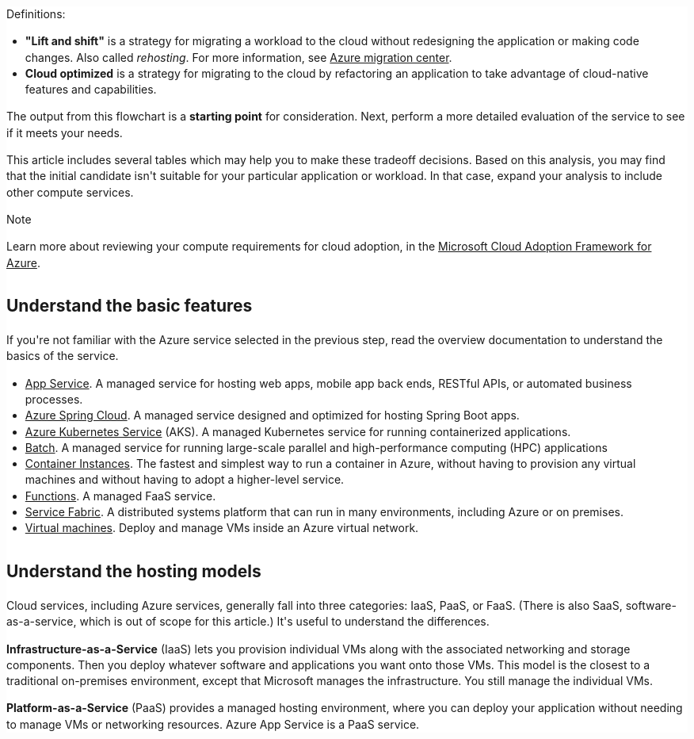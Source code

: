 Definitions:

- **"Lift and shift"** is a strategy for migrating a workload to the cloud without redesigning the application or making code changes. Also called *rehosting*. For more information, see [Azure migration center](https://azure.microsoft.com/migration/).
- **Cloud optimized** is a strategy for migrating to the cloud by refactoring an application to take advantage of cloud-native features and capabilities.

The output from this flowchart is a **starting point** for consideration. Next, perform a more detailed evaluation of the service to see if it meets your needs. 

This article includes several tables which may help you to make these tradeoff decisions. Based on this analysis, you may find that the initial candidate isn't suitable for your particular application or workload. In that case, expand your analysis to include other compute services.

> [!NOTE]
> Learn more about reviewing your compute requirements for cloud adoption, in the [Microsoft Cloud Adoption Framework for Azure](/azure/cloud-adoption-framework/ready/considerations/compute-options).

## Understand the basic features

If you're not familiar with the Azure service selected in the previous step, read the overview documentation to understand the basics of the service.

- [App Service](/azure/app-service/). A managed service for hosting web apps, mobile app back ends, RESTful APIs, or automated business processes.
- [Azure Spring Cloud](/azure/spring-cloud/). A managed service designed and optimized for hosting Spring Boot apps.
- [Azure Kubernetes Service](/azure/aks/intro-kubernetes) (AKS). A managed Kubernetes service for running containerized applications.
- [Batch](/azure/batch/batch-technical-overview). A managed service for running large-scale parallel and high-performance computing (HPC) applications
- [Container Instances](/azure/container-instances/container-instances-overview). The fastest and simplest way to run a container in Azure, without having to provision any virtual machines and without having to adopt a higher-level service.
- [Functions](/azure/azure-functions/functions-overview). A managed FaaS service.
- [Service Fabric](/azure/service-fabric/service-fabric-overview). A distributed systems platform that can run in many environments, including Azure or on premises.
- [Virtual machines](/azure/virtual-machines/). Deploy and manage VMs inside an Azure virtual network.

## Understand the hosting models

Cloud services, including Azure services, generally fall into three categories: IaaS, PaaS, or FaaS. (There is also SaaS, software-as-a-service, which is out of scope for this article.) It's useful to understand the differences.

**Infrastructure-as-a-Service** (IaaS) lets you provision individual VMs along with the associated networking and storage components. Then you deploy whatever software and applications you want onto those VMs. This model is the closest to a traditional on-premises environment, except that Microsoft manages the infrastructure. You still manage the individual VMs.

**Platform-as-a-Service** (PaaS) provides a managed hosting environment, where you can deploy your application without needing to manage VMs or networking resources. Azure App Service is a PaaS service.


[cost-linux-vm]: https://azure.microsoft.com/pricing/details/virtual-machines/linux
[cost-windows-vm]: https://azure.microsoft.com/pricing/details/virtual-machines/windows
[cost-app-service]: https://azure.microsoft.com/pricing/details/app-service
[cost-service-fabric]: https://azure.microsoft.com/pricing/details/service-fabric
[cost-azure-spring-cloud]: https://azure.microsoft.com/pricing/details/spring-cloud/
[cost-functions]: https://azure.microsoft.com/pricing/details/functions
[cost-acs]: https://azure.microsoft.com/pricing/details/kubernetes-service
[cost-batch]: https://azure.microsoft.com/pricing/details/batch
[function-plans]: /azure/azure-functions/functions-scale
[sla-acs]: https://azure.microsoft.com/support/legal/sla/kubernetes-service
[sla-app-service]: https://azure.microsoft.com/support/legal/sla/app-service
[sla-azure-spring-cloud]: https://azure.microsoft.com/support/legal/sla/spring-cloud
[sla-batch]: https://azure.microsoft.com/support/legal/sla/batch
[sla-functions]: https://azure.microsoft.com/support/legal/sla/functions
[sla-sf]: https://azure.microsoft.com/support/legal/sla/service-fabric
[sla-vm]: https://azure.microsoft.com/support/legal/sla/virtual-machines
[resource-manager-supported-services]: /azure/azure-resource-manager/resource-manager-supported-services
[n-tier]: ../architecture-styles/n-tier.md
[w-q-w]: ../architecture-styles/web-queue-worker.md
[microservices]: ../architecture-styles/microservices.md
[event-driven]: ../architecture-styles/event-driven.md
[big-compute]: ../architecture-styles/big-compute.md
[app-service-hybrid]: /azure/app-service/app-service-hybrid-connections
[func-premium]: /azure/azure-functions/functions-premium-plan#private-network-connectivity